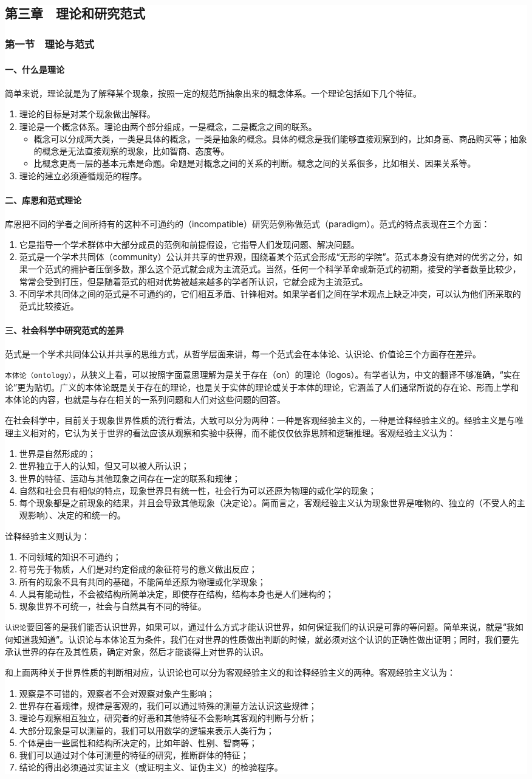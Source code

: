 ## 第三章　理论和研究范式
### 第一节　理论与范式
#### 一、什么是理论
简单来说，理论就是为了解释某个现象，按照一定的规范所抽象出来的概念体系。一个理论包括如下几个特征。

1. 理论的目标是对某个现象做出解释。
1. 理论是一个概念体系。理论由两个部分组成，一是概念，二是概念之间的联系。
    - 概念可以分成两大类，一类是具体的概念，一类是抽象的概念。具体的概念是我们能够直接观察到的，比如身高、商品购买等；抽象的概念是无法直接观察的现象，比如智商、态度等。
    - 比概念更高一层的基本元素是命题。命题是对概念之间的关系的判断。概念之间的关系很多，比如相关、因果关系等。
1. 理论的建立必须遵循规范的程序。

#### 二、库恩和范式理论
库恩把不同的学者之间所持有的这种不可通约的（incompatible）研究范例称做范式（paradigm）。范式的特点表现在三个方面：

1. 它是指导一个学术群体中大部分成员的范例和前提假设，它指导人们发现问题、解决问题。
1. 范式是一个学术共同体（community）公认并共享的世界观，围绕着某个范式会形成“无形的学院”。范式本身没有绝对的优劣之分，如果一个范式的拥护者压倒多数，那么这个范式就会成为主流范式。当然，任何一个科学革命或新范式的初期，接受的学者数量比较少，常常会受到打压，但是随着范式的相对优势被越来越多的学者所认识，它就会成为主流范式。
1. 不同学术共同体之间的范式是不可通约的，它们相互矛盾、针锋相对。如果学者们之间在学术观点上缺乏冲突，可以认为他们所采取的范式比较接近。

#### 三、社会科学中研究范式的差异
范式是一个学术共同体公认并共享的思维方式，从哲学层面来讲，每一个范式会在本体论、认识论、价值论三个方面存在差异。

`本体论（ontology）`，从狭义上看，可以按照字面意思理解为是关于存在（on）的理论（logos）。有学者认为，中文的翻译不够准确，“实在论”更为贴切。广义的本体论既是关于存在的理论，也是关于实体的理论或关于本体的理论，它涵盖了人们通常所说的存在论、形而上学和本体论的内容，也就是与存在相关的一系列问题和人们对这些问题的回答。

在社会科学中，目前关于现象世界性质的流行看法，大致可以分为两种：一种是客观经验主义的，一种是诠释经验主义的。经验主义是与唯理主义相对的，它认为关于世界的看法应该从观察和实验中获得，而不能仅仅依靠思辨和逻辑推理。客观经验主义认为：

1. 世界是自然形成的；
1. 世界独立于人的认知，但又可以被人所认识；
1. 世界的特征、运动与其他现象之间存在一定的联系和规律；
1. 自然和社会具有相似的特点，现象世界具有统一性，社会行为可以还原为物理的或化学的现象；
1. 每个现象都是之前现象的结果，并且会导致其他现象（决定论）。简而言之，客观经验主义认为现象世界是唯物的、独立的（不受人的主观影响）、决定的和统一的。

诠释经验主义则认为：

1. 不同领域的知识不可通约；
1. 符号先于物质，人们是对约定俗成的象征符号的意义做出反应；
1. 所有的现象不具有共同的基础，不能简单还原为物理或化学现象；
1. 人具有能动性，不会被结构所简单决定，即使存在结构，结构本身也是人们建构的；
1. 现象世界不可统一，社会与自然具有不同的特征。

`认识论`要回答的是我们能否认识世界，如果可以，通过什么方式才能认识世界，如何保证我们的认识是可靠的等问题。简单来说，就是“我如何知道我知道”。认识论与本体论互为条件，我们在对世界的性质做出判断的时候，就必须对这个认识的正确性做出证明；同时，我们要先承认世界的存在及其性质，确定对象，然后才能谈得上对世界的认识。

和上面两种关于世界性质的判断相对应，认识论也可以分为客观经验主义的和诠释经验主义的两种。客观经验主义认为：

1. 观察是不可错的，观察者不会对观察对象产生影响；
1. 世界存在着规律，规律是客观的，我们可以通过特殊的测量方法认识这些规律；
1. 理论与观察相互独立，研究者的好恶和其他特征不会影响其客观的判断与分析；
1. 大部分现象是可以测量的，我们可以用数学的逻辑来表示人类行为；
1. 个体是由一些属性和结构所决定的，比如年龄、性别、智商等；
1. 我们可以通过对个体可测量的特征的研究，推断群体的特征；
1. 结论的得出必须通过实证主义（或证明主义、证伪主义）的检验程序。
